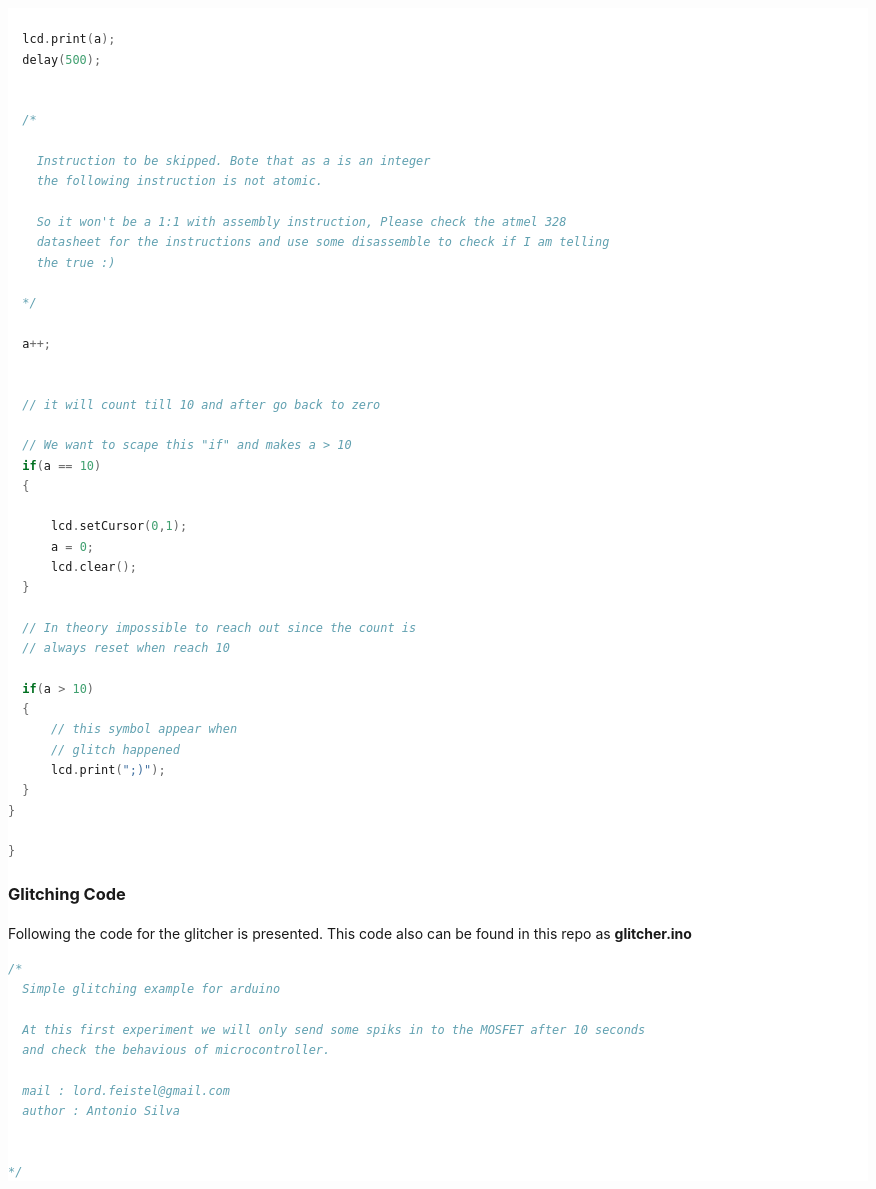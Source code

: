 ```C

  lcd.print(a);
  delay(500);


  /*

    Instruction to be skipped. Bote that as a is an integer
    the following instruction is not atomic.

    So it won't be a 1:1 with assembly instruction, Please check the atmel 328
    datasheet for the instructions and use some disassemble to check if I am telling
    the true :)
  
  */

  a++; 


  // it will count till 10 and after go back to zero

  // We want to scape this "if" and makes a > 10
  if(a == 10)
  {

      lcd.setCursor(0,1);
      a = 0;
      lcd.clear();
  }

  // In theory impossible to reach out since the count is 
  // always reset when reach 10

  if(a > 10)
  {
      // this symbol appear when
      // glitch happened 
      lcd.print(";)");
  }
}

}
``` 

### Glitching Code


Following the code for the glitcher is presented. This code also can be found in this repo as **glitcher.ino**

```C
/*
  Simple glitching example for arduino

  At this first experiment we will only send some spiks in to the MOSFET after 10 seconds
  and check the behavious of microcontroller.

  mail : lord.feistel@gmail.com
  author : Antonio Silva 


*/


```